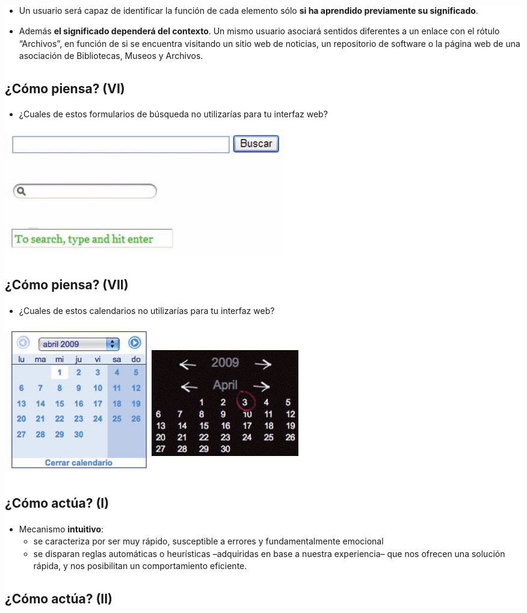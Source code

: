 - Un usuario será capaz de identificar la función de cada elemento sólo **si ha aprendido previamente su significado**.

- Además **el significado dependerá del contexto**. Un mismo usuario asociará sentidos diferentes a un enlace con el rótulo “Archivos”, en función de si se encuentra visitando un sitio web de noticias, un repositorio de software o la página web de una asociación de Bibliotecas, Museos y Archivos.

## ¿Cómo piensa? (VI)

- ¿Cuales de estos formularios de búsqueda no utilizarías para tu interfaz web?

![Formularios de búsqueda. Fuente: nosolousabilidad.com](../img/busqueda.png)

## ¿Cómo piensa? (VII)

- ¿Cuales de estos calendarios no utilizarías para tu interfaz web?

![Calendarios. Fuente: nosolousabilidad.com](../img/calendarios.png)



## ¿Cómo actúa? (I)

- Mecanismo **intuitivo**:
    - se caracteriza por ser muy rápido, susceptible a errores y fundamentalmente emocional
    - se disparan reglas automáticas o heurísticas –adquiridas en base a nuestra experiencia– que nos ofrecen una solución rápida, y nos posibilitan un comportamiento eficiente.

## ¿Cómo actúa? (II)
